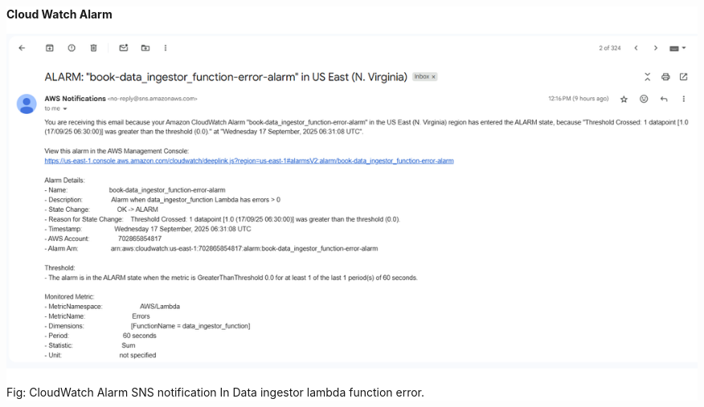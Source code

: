 **Cloud Watch Alarm**

![alt text](images/image1.png)

Fig: CloudWatch Alarm SNS notification In Data ingestor lambda function error.
































